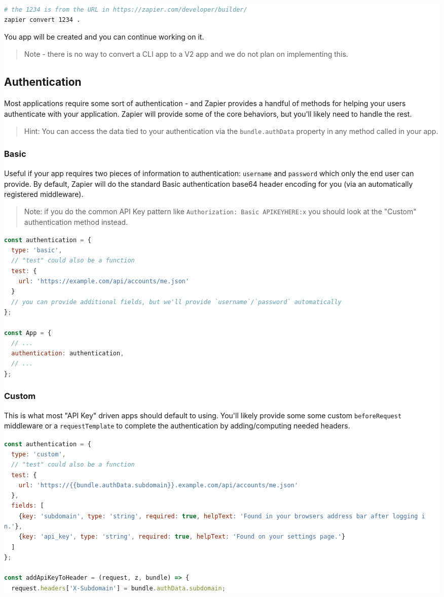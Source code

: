 ```bash
# the 1234 is from the URL in https://zapier.com/developer/builder/
zapier convert 1234 .
```

You app will be created and you can continue working on it.

> Note - there is no way to convert a CLI app to a V2 app and we do not plan on implementing this.

## Authentication

Most applications require some sort of authentication - and Zapier provides a handful of methods for helping your users authenticate with your application. Zapier will provide some of the core behaviors, but you'll likely need to handle the rest.

> Hint: You can access the data tied to your authentication via the `bundle.authData` property in any method called in your app.

### Basic

Useful if your app requires two pieces of information to authentication: `username` and `password` which only the end user can provide. By default, Zapier will do the standard Basic authentication base64 header encoding for you (via an automatically registered middleware).

> Note: if you do the common API Key pattern like `Authorization: Basic APIKEYHERE:x` you should look at the "Custom" authentication method instead.

```javascript
const authentication = {
  type: 'basic',
  // "test" could also be a function
  test: {
    url: 'https://example.com/api/accounts/me.json'
  }
  // you can provide additional fields, but we'll provide `username`/`password` automatically
};

const App = {
  // ...
  authentication: authentication,
  // ...
};

```

### Custom

This is what most "API Key" driven apps should default to using. You'll likely provide some some custom `beforeRequest` middleware or a `requestTemplate` to complete the authentication by adding/computing needed headers.

```javascript
const authentication = {
  type: 'custom',
  // "test" could also be a function
  test: {
    url: 'https://{{bundle.authData.subdomain}}.example.com/api/accounts/me.json'
  },
  fields: [
    {key: 'subdomain', type: 'string', required: true, helpText: 'Found in your browsers address bar after logging in.'},
    {key: 'api_key', type: 'string', required: true, helpText: 'Found on your settings page.'}
  ]
};

const addApiKeyToHeader = (request, z, bundle) => {
  request.headers['X-Subdomain'] = bundle.authData.subdomain;
```